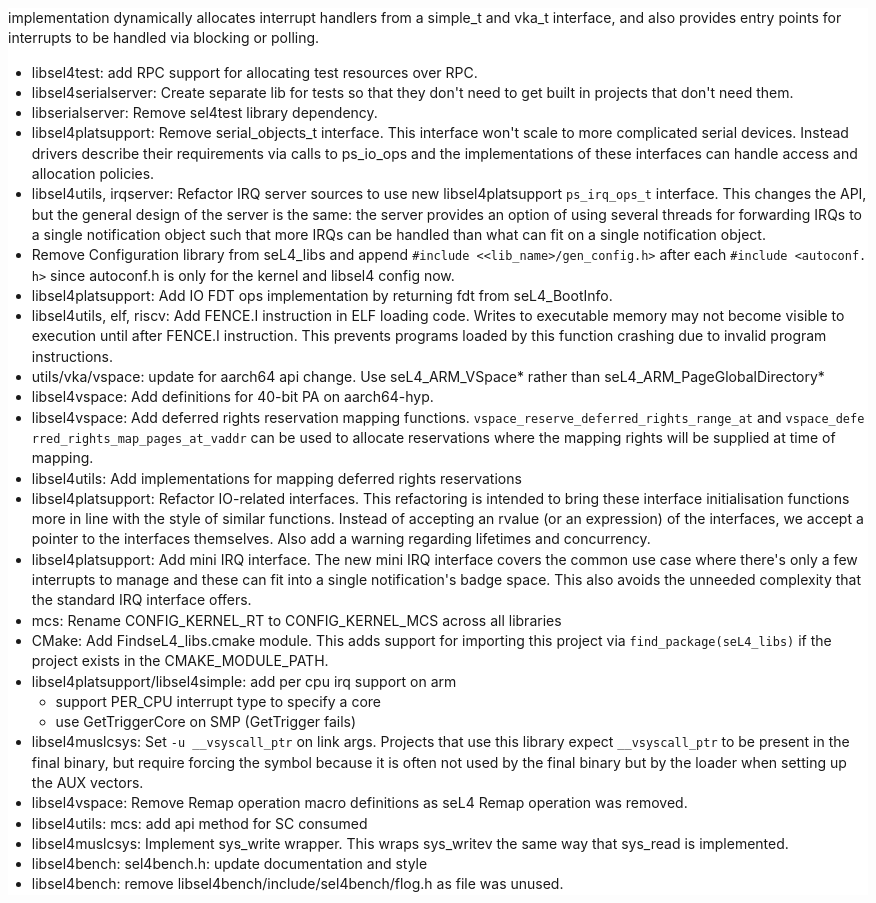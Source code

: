   implementation dynamically allocates interrupt handlers from a simple_t and vka_t interface, and also provides entry
  points for interrupts to be handled via blocking or polling.
- libsel4test: add RPC support for allocating test resources over RPC.
- libsel4serialserver: Create separate lib for tests so that they don't need to get built in projects that don't need them.
- libserialserver: Remove sel4test library dependency.
- libsel4platsupport: Remove serial_objects_t interface.
  This interface won't scale to more complicated serial devices.
  Instead drivers describe their requirements via calls to ps_io_ops and
  the implementations of these interfaces can handle access and allocation policies.
- libsel4utils, irqserver: Refactor IRQ server sources to use new libsel4platsupport `ps_irq_ops_t` interface.
  This changes the API, but the general design of the server is the same: the server provides an option of using several threads
  for forwarding IRQs to a single notification object such that more IRQs can be handled than what can fit on a single notification object.
- Remove Configuration library from seL4_libs and append `#include <<lib_name>/gen_config.h>` after each
    `#include <autoconf.h>` since autoconf.h is only for the kernel and libsel4 config now.
- libsel4platsupport: Add IO FDT ops implementation by returning fdt from seL4_BootInfo.
- libsel4utils, elf, riscv: Add FENCE.I instruction in ELF loading code.
    Writes to executable memory may not become visible to execution until
    after FENCE.I instruction. This prevents programs loaded by this
    function crashing due to invalid program instructions.
- utils/vka/vspace: update for aarch64 api change. Use seL4_ARM_VSpace* rather than seL4_ARM_PageGlobalDirectory*
- libsel4vspace: Add definitions for 40-bit PA on aarch64-hyp.
- libsel4vspace: Add deferred rights reservation mapping functions. `vspace_reserve_deferred_rights_range_at`
  and `vspace_deferred_rights_map_pages_at_vaddr` can be used to allocate reservations where the mapping
  rights will be supplied at time of mapping.
- libsel4utils: Add implementations for mapping deferred rights reservations
- libsel4platsupport: Refactor IO-related interfaces. This refactoring is intended to bring these interface initialisation
  functions more in line with the style of similar functions. Instead of
  accepting an rvalue (or an expression) of the interfaces, we accept a
  pointer to the interfaces themselves. Also add a warning regarding
  lifetimes and concurrency.
- libsel4platsupport: Add mini IRQ interface.
  The new mini IRQ interface covers the common use case where there's only
  a few interrupts to manage and these can fit into a single
  notification's badge space. This also avoids the unneeded complexity
  that the standard IRQ interface offers.
- mcs: Rename CONFIG_KERNEL_RT to CONFIG_KERNEL_MCS across all libraries
- CMake: Add FindseL4_libs.cmake module. This adds support for importing this project via
  `find_package(seL4_libs)` if the project exists in the CMAKE_MODULE_PATH.
- libsel4platsupport/libsel4simple: add per cpu irq support on arm
    - support PER_CPU interrupt type to specify a core
    - use GetTriggerCore on SMP (GetTrigger fails)
- libsel4muslcsys: Set `-u __vsyscall_ptr` on link args.
  Projects that use this library expect `__vsyscall_ptr` to be present in
  the final binary, but require forcing the symbol because it is often not
  used by the final binary but by the loader when setting up the AUX
  vectors.
- libsel4vspace: Remove Remap operation macro definitions as seL4 Remap operation
  was removed.
- libsel4utils: mcs: add api method for SC consumed
- libsel4muslcsys: Implement sys_write wrapper.
  This wraps sys_writev the same way that sys_read is implemented.
- libsel4bench: sel4bench.h: update documentation and style
- libsel4bench: remove libsel4bench/include/sel4bench/flog.h as file was unused.
